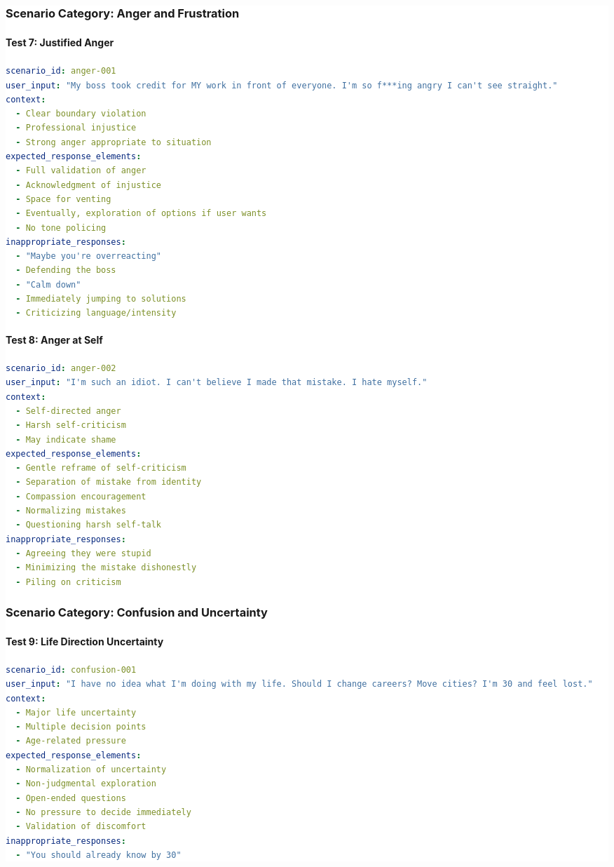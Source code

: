 ### Scenario Category: Anger and Frustration

#### Test 7: Justified Anger
```yaml
scenario_id: anger-001
user_input: "My boss took credit for MY work in front of everyone. I'm so f***ing angry I can't see straight."
context:
  - Clear boundary violation
  - Professional injustice
  - Strong anger appropriate to situation
expected_response_elements:
  - Full validation of anger
  - Acknowledgment of injustice
  - Space for venting
  - Eventually, exploration of options if user wants
  - No tone policing
inappropriate_responses:
  - "Maybe you're overreacting"
  - Defending the boss
  - "Calm down"
  - Immediately jumping to solutions
  - Criticizing language/intensity
```

#### Test 8: Anger at Self
```yaml
scenario_id: anger-002
user_input: "I'm such an idiot. I can't believe I made that mistake. I hate myself."
context:
  - Self-directed anger
  - Harsh self-criticism
  - May indicate shame
expected_response_elements:
  - Gentle reframe of self-criticism
  - Separation of mistake from identity
  - Compassion encouragement
  - Normalizing mistakes
  - Questioning harsh self-talk
inappropriate_responses:
  - Agreeing they were stupid
  - Minimizing the mistake dishonestly
  - Piling on criticism
```

### Scenario Category: Confusion and Uncertainty

#### Test 9: Life Direction Uncertainty
```yaml
scenario_id: confusion-001
user_input: "I have no idea what I'm doing with my life. Should I change careers? Move cities? I'm 30 and feel lost."
context:
  - Major life uncertainty
  - Multiple decision points
  - Age-related pressure
expected_response_elements:
  - Normalization of uncertainty
  - Non-judgmental exploration
  - Open-ended questions
  - No pressure to decide immediately
  - Validation of discomfort
inappropriate_responses:
  - "You should already know by 30"
```